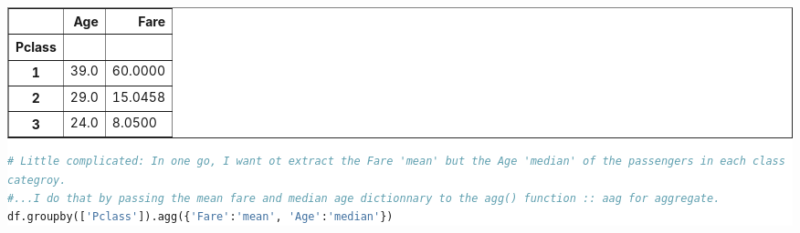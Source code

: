 


<div>
<style scoped>
    .dataframe tbody tr th:only-of-type {
        vertical-align: middle;
    }

    .dataframe tbody tr th {
        vertical-align: top;
    }

    .dataframe thead th {
        text-align: right;
    }
</style>
<table border="1" class="dataframe">
  <thead>
    <tr style="text-align: right;">
      <th></th>
      <th>Age</th>
      <th>Fare</th>
    </tr>
    <tr>
      <th>Pclass</th>
      <th></th>
      <th></th>
    </tr>
  </thead>
  <tbody>
    <tr>
      <th>1</th>
      <td>39.0</td>
      <td>60.0000</td>
    </tr>
    <tr>
      <th>2</th>
      <td>29.0</td>
      <td>15.0458</td>
    </tr>
    <tr>
      <th>3</th>
      <td>24.0</td>
      <td>8.0500</td>
    </tr>
  </tbody>
</table>
</div>




```python
# Little complicated: In one go, I want ot extract the Fare 'mean' but the Age 'median' of the passengers in each class categroy.
#...I do that by passing the mean fare and median age dictionnary to the agg() function :: aag for aggregate.
df.groupby(['Pclass']).agg({'Fare':'mean', 'Age':'median'})
```
